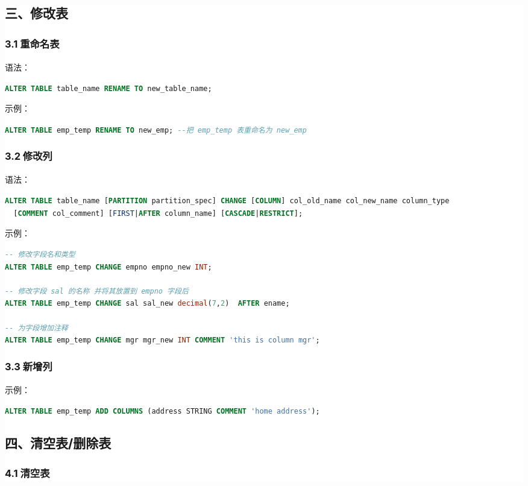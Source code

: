 

## 三、修改表

### 3.1 重命名表

语法：

```sql
ALTER TABLE table_name RENAME TO new_table_name;
```

示例：

```sql
ALTER TABLE emp_temp RENAME TO new_emp; --把 emp_temp 表重命名为 new_emp
```



### 3.2 修改列

语法：

```sql
ALTER TABLE table_name [PARTITION partition_spec] CHANGE [COLUMN] col_old_name col_new_name column_type
  [COMMENT col_comment] [FIRST|AFTER column_name] [CASCADE|RESTRICT];
```

示例：

```sql
-- 修改字段名和类型
ALTER TABLE emp_temp CHANGE empno empno_new INT;
 
-- 修改字段 sal 的名称 并将其放置到 empno 字段后
ALTER TABLE emp_temp CHANGE sal sal_new decimal(7,2)  AFTER ename;

-- 为字段增加注释
ALTER TABLE emp_temp CHANGE mgr mgr_new INT COMMENT 'this is column mgr';
```



### 3.3 新增列

示例：

```sql
ALTER TABLE emp_temp ADD COLUMNS (address STRING COMMENT 'home address');
```



## 四、清空表/删除表

### 4.1 清空表
